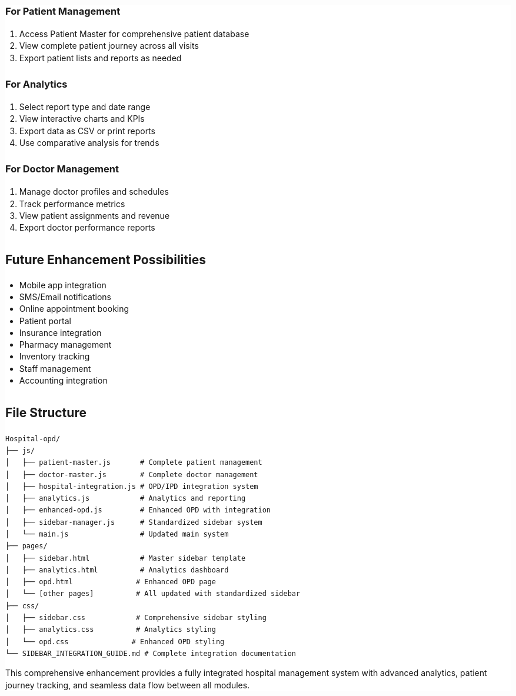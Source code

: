 ### For Patient Management
1. Access Patient Master for comprehensive patient database
2. View complete patient journey across all visits
3. Export patient lists and reports as needed

### For Analytics
1. Select report type and date range
2. View interactive charts and KPIs
3. Export data as CSV or print reports
4. Use comparative analysis for trends

### For Doctor Management
1. Manage doctor profiles and schedules
2. Track performance metrics
3. View patient assignments and revenue
4. Export doctor performance reports

## Future Enhancement Possibilities
- Mobile app integration
- SMS/Email notifications
- Online appointment booking
- Patient portal
- Insurance integration
- Pharmacy management
- Inventory tracking
- Staff management
- Accounting integration

## File Structure
```
Hospital-opd/
├── js/
│   ├── patient-master.js       # Complete patient management
│   ├── doctor-master.js        # Complete doctor management
│   ├── hospital-integration.js # OPD/IPD integration system
│   ├── analytics.js            # Analytics and reporting
│   ├── enhanced-opd.js         # Enhanced OPD with integration
│   ├── sidebar-manager.js      # Standardized sidebar system
│   └── main.js                 # Updated main system
├── pages/
│   ├── sidebar.html            # Master sidebar template
│   ├── analytics.html          # Analytics dashboard
│   ├── opd.html               # Enhanced OPD page
│   └── [other pages]          # All updated with standardized sidebar
├── css/
│   ├── sidebar.css            # Comprehensive sidebar styling
│   ├── analytics.css          # Analytics styling
│   └── opd.css               # Enhanced OPD styling
└── SIDEBAR_INTEGRATION_GUIDE.md # Complete integration documentation
```

This comprehensive enhancement provides a fully integrated hospital management system with advanced analytics, patient journey tracking, and seamless data flow between all modules.
